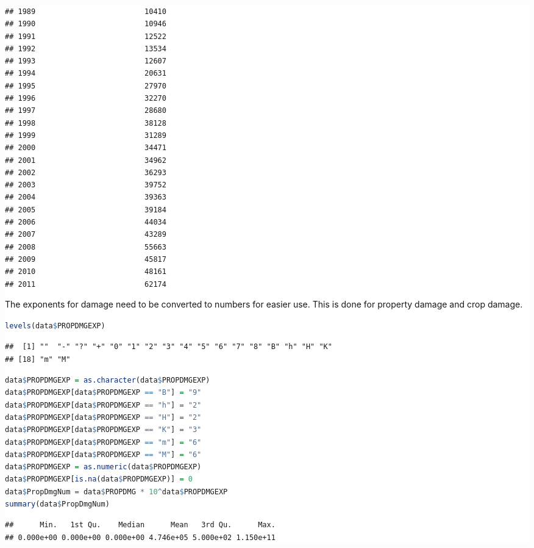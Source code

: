 ```
## 1989                         10410
## 1990                         10946
## 1991                         12522
## 1992                         13534
## 1993                         12607
## 1994                         20631
## 1995                         27970
## 1996                         32270
## 1997                         28680
## 1998                         38128
## 1999                         31289
## 2000                         34471
## 2001                         34962
## 2002                         36293
## 2003                         39752
## 2004                         39363
## 2005                         39184
## 2006                         44034
## 2007                         43289
## 2008                         55663
## 2009                         45817
## 2010                         48161
## 2011                         62174
```

The exponents for damage need to be converted to numbers for easier use. This is done for property damage and crop damage.

```r
levels(data$PROPDMGEXP)
```

```
##  [1] ""  "-" "?" "+" "0" "1" "2" "3" "4" "5" "6" "7" "8" "B" "h" "H" "K"
## [18] "m" "M"
```

```r
data$PROPDMGEXP = as.character(data$PROPDMGEXP)
data$PROPDMGEXP[data$PROPDMGEXP == "B"] = "9"
data$PROPDMGEXP[data$PROPDMGEXP == "h"] = "2"
data$PROPDMGEXP[data$PROPDMGEXP == "H"] = "2"
data$PROPDMGEXP[data$PROPDMGEXP == "K"] = "3"
data$PROPDMGEXP[data$PROPDMGEXP == "m"] = "6"
data$PROPDMGEXP[data$PROPDMGEXP == "M"] = "6"
data$PROPDMGEXP = as.numeric(data$PROPDMGEXP)
data$PROPDMGEXP[is.na(data$PROPDMGEXP)] = 0
data$PropDmgNum = data$PROPDMG * 10^data$PROPDMGEXP
summary(data$PropDmgNum)
```

```
##      Min.   1st Qu.    Median      Mean   3rd Qu.      Max. 
## 0.000e+00 0.000e+00 0.000e+00 4.746e+05 5.000e+02 1.150e+11
```
